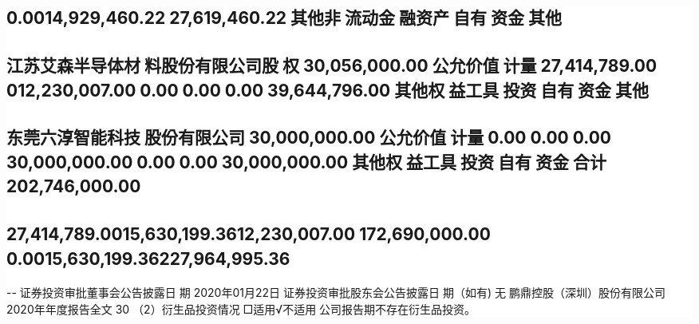 0.0014,929,460.22
27,619,460.22
其他非
流动金
融资产
自有
资金
其他
--
江苏艾森半导体材
料股份有限公司股
权
30,056,000.00
公允价值
计量
27,414,789.00
012,230,007.00
0.00
0.00
0.00
39,644,796.00
其他权
益工具
投资
自有
资金
其他
--
东莞六淳智能科技
股份有限公司
30,000,000.00
公允价值
计量
0.00
0.00
0.00
30,000,000.00
0.00
0.00
30,000,000.00
其他权
益工具
投资
自有
资金
合计
202,746,000.00
--
27,414,789.0015,630,199.3612,230,007.00
172,690,000.00
0.0015,630,199.36227,964,995.36
--
--
证券投资审批董事会公告披露日
期
2020年01月22日
证券投资审批股东会公告披露日
期（如有)
无
鹏鼎控股（深圳）股份有限公司2020年年度报告全文
30
（2）衍生品投资情况
□适用√不适用
公司报告期不存在衍生品投资。